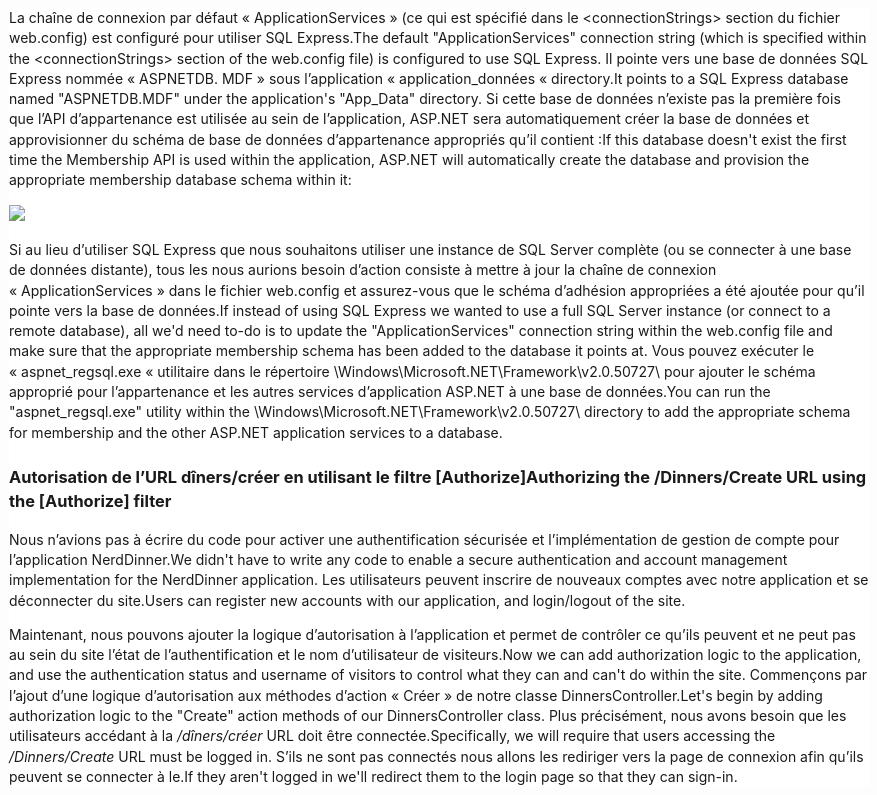 <span data-ttu-id="c2b31-141">La chaîne de connexion par défaut « ApplicationServices » (ce qui est spécifié dans le &lt;connectionStrings&gt; section du fichier web.config) est configuré pour utiliser SQL Express.</span><span class="sxs-lookup"><span data-stu-id="c2b31-141">The default "ApplicationServices" connection string (which is specified within the &lt;connectionStrings&gt; section of the web.config file) is configured to use SQL Express.</span></span> <span data-ttu-id="c2b31-142">Il pointe vers une base de données SQL Express nommée « ASPNETDB. MDF » sous l’application « application\_données « directory.</span><span class="sxs-lookup"><span data-stu-id="c2b31-142">It points to a SQL Express database named "ASPNETDB.MDF" under the application's "App\_Data" directory.</span></span> <span data-ttu-id="c2b31-143">Si cette base de données n’existe pas la première fois que l’API d’appartenance est utilisée au sein de l’application, ASP.NET sera automatiquement créer la base de données et approvisionner du schéma de base de données d’appartenance appropriés qu’il contient :</span><span class="sxs-lookup"><span data-stu-id="c2b31-143">If this database doesn't exist the first time the Membership API is used within the application, ASP.NET will automatically create the database and provision the appropriate membership database schema within it:</span></span>

![](secure-applications-using-authentication-and-authorization/_static/image6.png)

<span data-ttu-id="c2b31-144">Si au lieu d’utiliser SQL Express que nous souhaitons utiliser une instance de SQL Server complète (ou se connecter à une base de données distante), tous les nous aurions besoin d’action consiste à mettre à jour la chaîne de connexion « ApplicationServices » dans le fichier web.config et assurez-vous que le schéma d’adhésion appropriées a été ajoutée pour qu’il pointe vers la base de données.</span><span class="sxs-lookup"><span data-stu-id="c2b31-144">If instead of using SQL Express we wanted to use a full SQL Server instance (or connect to a remote database), all we'd need to-do is to update the "ApplicationServices" connection string within the web.config file and make sure that the appropriate membership schema has been added to the database it points at.</span></span> <span data-ttu-id="c2b31-145">Vous pouvez exécuter le « aspnet\_regsql.exe « utilitaire dans le répertoire \Windows\Microsoft.NET\Framework\v2.0.50727\ pour ajouter le schéma approprié pour l’appartenance et les autres services d’application ASP.NET à une base de données.</span><span class="sxs-lookup"><span data-stu-id="c2b31-145">You can run the "aspnet\_regsql.exe" utility within the \Windows\Microsoft.NET\Framework\v2.0.50727\ directory to add the appropriate schema for membership and the other ASP.NET application services to a database.</span></span>

### <a name="authorizing-the-dinnerscreate-url-using-the-authorize-filter"></a><span data-ttu-id="c2b31-146">Autorisation de l’URL dîners/créer en utilisant le filtre [Authorize]</span><span class="sxs-lookup"><span data-stu-id="c2b31-146">Authorizing the /Dinners/Create URL using the [Authorize] filter</span></span>

<span data-ttu-id="c2b31-147">Nous n’avions pas à écrire du code pour activer une authentification sécurisée et l’implémentation de gestion de compte pour l’application NerdDinner.</span><span class="sxs-lookup"><span data-stu-id="c2b31-147">We didn't have to write any code to enable a secure authentication and account management implementation for the NerdDinner application.</span></span> <span data-ttu-id="c2b31-148">Les utilisateurs peuvent inscrire de nouveaux comptes avec notre application et se déconnecter du site.</span><span class="sxs-lookup"><span data-stu-id="c2b31-148">Users can register new accounts with our application, and login/logout of the site.</span></span>

<span data-ttu-id="c2b31-149">Maintenant, nous pouvons ajouter la logique d’autorisation à l’application et permet de contrôler ce qu’ils peuvent et ne peut pas au sein du site l’état de l’authentification et le nom d’utilisateur de visiteurs.</span><span class="sxs-lookup"><span data-stu-id="c2b31-149">Now we can add authorization logic to the application, and use the authentication status and username of visitors to control what they can and can't do within the site.</span></span> <span data-ttu-id="c2b31-150">Commençons par l’ajout d’une logique d’autorisation aux méthodes d’action « Créer » de notre classe DinnersController.</span><span class="sxs-lookup"><span data-stu-id="c2b31-150">Let's begin by adding authorization logic to the "Create" action methods of our DinnersController class.</span></span> <span data-ttu-id="c2b31-151">Plus précisément, nous avons besoin que les utilisateurs accédant à la */dîners/créer* URL doit être connectée.</span><span class="sxs-lookup"><span data-stu-id="c2b31-151">Specifically, we will require that users accessing the */Dinners/Create* URL must be logged in.</span></span> <span data-ttu-id="c2b31-152">S’ils ne sont pas connectés nous allons les rediriger vers la page de connexion afin qu’ils peuvent se connecter à le.</span><span class="sxs-lookup"><span data-stu-id="c2b31-152">If they aren't logged in we'll redirect them to the login page so that they can sign-in.</span></span>
